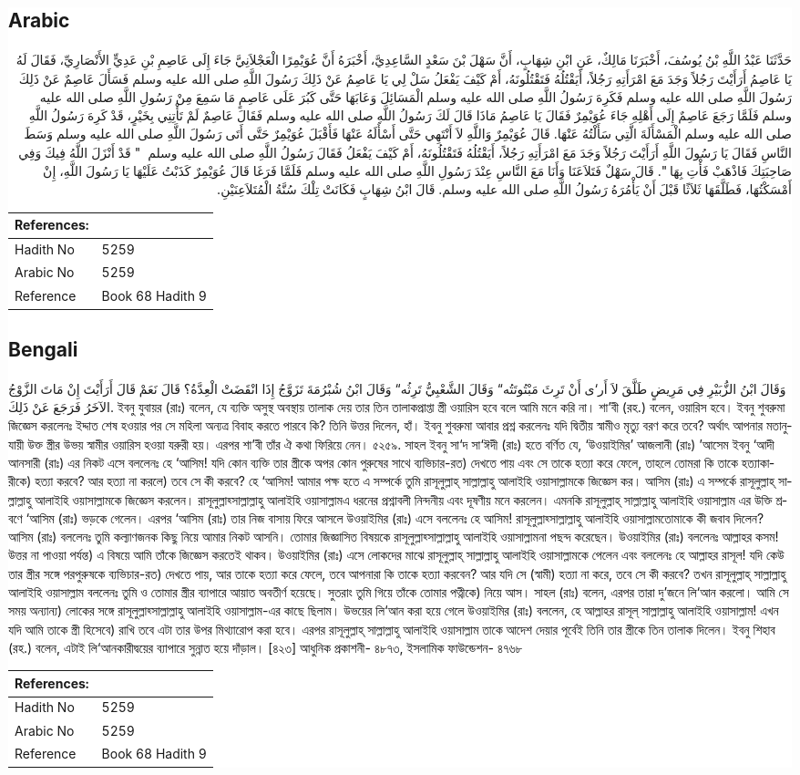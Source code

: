 ## Arabic


<div dir="rtl" lang="ar" style={{fontSize:'larger',backgroundColor:'#f8f9fa',padding:20}}>
حَدَّثَنَا عَبْدُ اللَّهِ بْنُ يُوسُفَ، أَخْبَرَنَا مَالِكٌ، عَنِ ابْنِ شِهَابٍ، أَنَّ سَهْلَ بْنَ سَعْدٍ السَّاعِدِيَّ، أَخْبَرَهُ أَنَّ عُوَيْمِرًا الْعَجْلاَنِيَّ جَاءَ إِلَى عَاصِمِ بْنِ عَدِيٍّ الأَنْصَارِيِّ، فَقَالَ لَهُ يَا عَاصِمُ أَرَأَيْتَ رَجُلاً وَجَدَ مَعَ امْرَأَتِهِ رَجُلاً، أَيَقْتُلُهُ فَتَقْتُلُونَهُ، أَمْ كَيْفَ يَفْعَلُ سَلْ لِي يَا عَاصِمُ عَنْ ذَلِكَ رَسُولَ اللَّهِ صلى الله عليه وسلم فَسَأَلَ عَاصِمٌ عَنْ ذَلِكَ رَسُولَ اللَّهِ صلى الله عليه وسلم فَكَرِهَ رَسُولُ اللَّهِ صلى الله عليه وسلم الْمَسَائِلَ وَعَابَهَا حَتَّى كَبُرَ عَلَى عَاصِمٍ مَا سَمِعَ مِنْ رَسُولِ اللَّهِ صلى الله عليه وسلم فَلَمَّا رَجَعَ عَاصِمٌ إِلَى أَهْلِهِ جَاءَ عُوَيْمِرٌ فَقَالَ يَا عَاصِمُ مَاذَا قَالَ لَكَ رَسُولُ اللَّهِ صلى الله عليه وسلم فَقَالَ عَاصِمٌ لَمْ تَأْتِنِي بِخَيْرٍ، قَدْ كَرِهَ رَسُولُ اللَّهِ صلى الله عليه وسلم الْمَسْأَلَةَ الَّتِي سَأَلْتُهُ عَنْهَا‏.‏ قَالَ عُوَيْمِرٌ وَاللَّهِ لاَ أَنْتَهِي حَتَّى أَسْأَلَهُ عَنْهَا فَأَقْبَلَ عُوَيْمِرٌ حَتَّى أَتَى رَسُولَ اللَّهِ صلى الله عليه وسلم وَسَطَ النَّاسِ فَقَالَ يَا رَسُولَ اللَّهِ أَرَأَيْتَ رَجُلاً وَجَدَ مَعَ امْرَأَتِهِ رَجُلاً، أَيَقْتُلُهُ فَتَقْتُلُونَهُ، أَمْ كَيْفَ يَفْعَلُ فَقَالَ رَسُولُ اللَّهِ صلى الله عليه وسلم ‏ "‏ قَدْ أَنْزَلَ اللَّهُ فِيكَ وَفِي صَاحِبَتِكَ فَاذْهَبْ فَأْتِ بِهَا ‏"‏‏.‏ قَالَ سَهْلٌ فَتَلاَعَنَا وَأَنَا مَعَ النَّاسِ عِنْدَ رَسُولِ اللَّهِ صلى الله عليه وسلم فَلَمَّا فَرَغَا قَالَ عُوَيْمِرٌ كَذَبْتُ عَلَيْهَا يَا رَسُولَ اللَّهِ، إِنْ أَمْسَكْتُهَا، فَطَلَّقَهَا ثَلاَثًا قَبْلَ أَنْ يَأْمُرَهُ رَسُولُ اللَّهِ صلى الله عليه وسلم‏.‏ قَالَ ابْنُ شِهَابٍ فَكَانَتْ تِلْكَ سُنَّةُ الْمُتَلاَعِنَيْنِ‏.‏
</div>
<div style={{backgroundColor:'#f8f9fa',padding:20, marginBottom: 10}}><table> <thead> <tr> <th>References:</th> <th></th> </tr> </thead> <tbody><tr><td>Hadith No</td><td>5259</td></tr><tr><td>Arabic No</td><td>5259</td></tr><tr><td>Reference</td><td>Book 68 Hadith 9</td></tr></tbody></table></div>

## Bengali


<div dir="ltr" lang="bn" style={{fontSize:'larger',backgroundColor:'#f8f9fa',padding:20}}>
وَقَالَ ابْنُ الزُّبَيْرِ فِي مَرِيضٍ طَلَّقَ لاَ أَر‘ى أَنْ تَرِثَ مَبْتُوتَتُه“ وَقَالَ الشَّعْبِيُّ تَرِثُه“ وَقَالَ ابْنُ شُبْرُمَةَ تَزَوَّجُ إِذَا انْقَضَتْ الْعِدَّةُ؟ قَالَ نَعَمْ قَالَ أَرَأَيْتَ إِنْ مَاتَ الزَّوْجُ الآخَرُ فَرَجَعَ عَنْ ذَلِكَ. ইবনু যুবায়র (রাঃ) বলেন, যে ব্যক্তি অসুস্থ অবস্থায় তালাক দেয় তার তিন তালাকপ্রাপ্তা স্ত্রী ওয়ারিস হবে বলে আমি মনে করি না। শা’বী (রহ.) বলেন, ওয়ারিস হবে। ইবনু শুবরুমা জিজ্ঞেস করলেনঃ ইদ্দাত শেষ হওয়ার পর সে মহিলা অন্যত্র বিবাহ করতে পারবে কি? তিনি উত্তর দিলেন, হাঁ। ইবনু শুবরুমা আবার প্রশ্ন করলেনঃ যদি দ্বিতীয় স্বামীও মৃত্যু বরণ করে তবে? অর্থাৎ আপনার মতানুযায়ী উক্ত স্ত্রীর উভয় স্বামীর ওয়ারিস হওয়া যরুরী হয়। এরপর শা’বী তাঁর ঐ কথা ফিরিয়ে নেন। ৫২৫৯. সাহল ইবনু সা‘দ সা‘ঈদী (রাঃ) হতে বর্ণিত যে, ‘উওয়াইমির’ আজলানী (রাঃ) ’আসেম ইবনু ‘আদী আনসারী (রাঃ) এর নিকট এসে বললেনঃ হে ‘আসিম! যদি কোন ব্যক্তি তার স্ত্রীকে অপর কোন পুরুষের সাথে ব্যভিচার-রত) দেখতে পায় এবং সে তাকে হত্যা করে ফেলে, তাহলে তোমরা কি তাকে হত্যাকারীকে) হত্যা করবে? আর হত্যা না করলে) তবে সে কী করবে? হে ‘আসিম! আমার পক্ষ হতে এ সম্পর্কে তুমি রাসূলুল্লাহ্ সাল্লাল্লাহু আলাইহি ওয়াসাল্লামকে জিজ্ঞেস কর। আসিম (রাঃ) এ সম্পর্কে রাসূলুল্লাহ্ সাল্লাল্লাহু আলাইহি ওয়াসাল্লামকে জিজ্ঞেস করলেন। রাসূলুল্লাহ্সাল্লাল্লাহু আলাইহি ওয়াসাল্লামএ ধরনের প্রশ্নাবলী নিন্দনীয় এবং দূষণীয় মনে করলেন। এমনকি রাসূলুল্লাহ্ সাল্লাল্লাহু আলাইহি ওয়াসাল্লাম এর উক্তি শ্রবণে ‘আসিম (রাঃ) ভড়কে গেলেন। এরপর ‘আসিম (রাঃ) তার নিজ বাসায় ফিরে আসলে উওয়াইমির (রাঃ) এসে বললেনঃ হে আসিম! রাসূলুল্লাহ্সাল্লাল্লাহু আলাইহি ওয়াসাল্লামতোমাকে কী জবাব দিলেন? আসিম (রাঃ) বললেনঃ তুমি কল্যাণজনক কিছু নিয়ে আমার নিকট আসনি। তোমার জিজ্ঞাসিত বিষয়কে রাসূলুল্লাহ্সাল্লাল্লাহু আলাইহি ওয়াসাল্লামনা পছন্দ করেছেন। উওয়াইমির (রাঃ) বললেনঃ আল্লাহর কসম! উত্তর না পাওয়া পর্যন্ত) এ বিষয়ে আমি তাঁকে জিজ্ঞেস করতেই থাকব। উওয়াইমির (রাঃ) এসে লোকদের মাঝে রাসূলুল্লাহ্ সাল্লাল্লাহু আলাইহি ওয়াসাল্লামকে পেলেন এবং বললেনঃ হে আল্লাহর রাসূল! যদি কেউ তার স্ত্রীর সঙ্গে পরপুরুষকে ব্যভিচার-রত) দেখতে পায়, আর তাকে হত্যা করে ফেলে, তবে আপনারা কি তাকে হত্যা করবেন? আর যদি সে (স্বামী) হত্যা না করে, তবে সে কী করবে? তখন রাসূলুল্লাহ্ সাল্লাল্লাহু আলাইহি ওয়াসাল্লাম বললেনঃ তুমি ও তোমার স্ত্রীর ব্যাপারে আয়াত অবতীর্ণ হয়েছে। সুতরাং তুমি গিয়ে তাঁকে তোমার পত্নীকে) নিয়ে আস। সাহল (রাঃ) বলেন, এরপর তারা দু’জনে লি‘আন করলো। আমি সে সময় অন্যান্য) লোকের সঙ্গে রাসূলুল্লাহ্সাল্লাল্লাহু আলাইহি ওয়াসাল্লাম-এর কাছে ছিলাম। উভয়ের লি‘আন করা হয়ে গেলে উওয়াইমির (রাঃ) বললেন, হে আল্লাহর রাসূল্ সাল্লাল্লাহু আলাইহি ওয়াসাল্লাম! এখন যদি আমি তাকে স্ত্রী হিসেবে) রাখি তবে এটা তার উপর মিথ্যারোপ করা হবে। এরপর রাসূলুল্লাহ্ সাল্লাল্লাহু আলাইহি ওয়াসাল্লাম তাকে আদেশ দেয়ার পূর্বেই তিনি তার স্ত্রীকে তিন তালাক দিলেন। ইবনু শিহাব (রহ.) বলেন, এটাই লি‘আনকারীদ্বয়ের ব্যাপারে সুন্নাত হয়ে দাঁড়াল। [৪২৩] আধুনিক প্রকাশনী- ৪৮৭৩, ইসলামিক ফাউন্ডেশন- ৪৭৬৮
</div>
<div style={{backgroundColor:'#f8f9fa',padding:20, marginBottom: 10}}><table> <thead> <tr> <th>References:</th> <th></th> </tr> </thead> <tbody><tr><td>Hadith No</td><td>5259</td></tr><tr><td>Arabic No</td><td>5259</td></tr><tr><td>Reference</td><td>Book 68 Hadith 9</td></tr></tbody></table></div>
